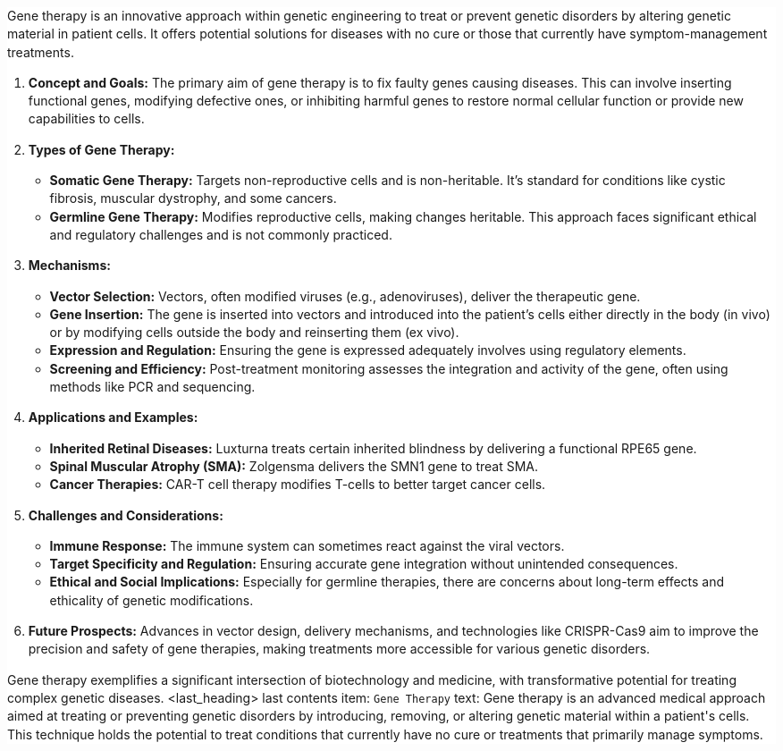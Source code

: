 Gene therapy is an innovative approach within genetic engineering to treat or prevent genetic disorders by altering genetic material in patient cells. It offers potential solutions for diseases with no cure or those that currently have symptom-management treatments.

1. **Concept and Goals:** 
   The primary aim of gene therapy is to fix faulty genes causing diseases. This can involve inserting functional genes, modifying defective ones, or inhibiting harmful genes to restore normal cellular function or provide new capabilities to cells.

2. **Types of Gene Therapy:**
   - **Somatic Gene Therapy:** Targets non-reproductive cells and is non-heritable. It’s standard for conditions like cystic fibrosis, muscular dystrophy, and some cancers.
   - **Germline Gene Therapy:** Modifies reproductive cells, making changes heritable. This approach faces significant ethical and regulatory challenges and is not commonly practiced.

3. **Mechanisms:**
   - **Vector Selection:** Vectors, often modified viruses (e.g., adenoviruses), deliver the therapeutic gene.
   - **Gene Insertion:** The gene is inserted into vectors and introduced into the patient’s cells either directly in the body (in vivo) or by modifying cells outside the body and reinserting them (ex vivo).
   - **Expression and Regulation:** Ensuring the gene is expressed adequately involves using regulatory elements.
   - **Screening and Efficiency:** Post-treatment monitoring assesses the integration and activity of the gene, often using methods like PCR and sequencing.

4. **Applications and Examples:**
   - **Inherited Retinal Diseases:** Luxturna treats certain inherited blindness by delivering a functional RPE65 gene.
   - **Spinal Muscular Atrophy (SMA):** Zolgensma delivers the SMN1 gene to treat SMA.
   - **Cancer Therapies:** CAR-T cell therapy modifies T-cells to better target cancer cells.

5. **Challenges and Considerations:**
   - **Immune Response:** The immune system can sometimes react against the viral vectors.
   - **Target Specificity and Regulation:** Ensuring accurate gene integration without unintended consequences.
   - **Ethical and Social Implications:** Especially for germline therapies, there are concerns about long-term effects and ethicality of genetic modifications.

6. **Future Prospects:**
   Advances in vector design, delivery mechanisms, and technologies like CRISPR-Cas9 aim to improve the precision and safety of gene therapies, making treatments more accessible for various genetic disorders.

Gene therapy exemplifies a significant intersection of biotechnology and medicine, with transformative potential for treating complex genetic diseases.
</digest>
<last_heading>
last contents item: `Gene Therapy`
text:
Gene therapy is an advanced medical approach aimed at treating or preventing genetic disorders by introducing, removing, or altering genetic material within a patient's cells. This technique holds the potential to treat conditions that currently have no cure or treatments that primarily manage symptoms.
